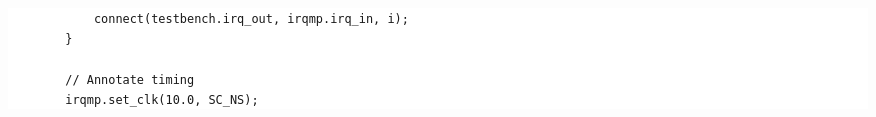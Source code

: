 ~~~{.cpp}
            connect(testbench.irq_out, irqmp.irq_in, i);
        }

        // Annotate timing
        irqmp.set_clk(10.0, SC_NS);
~~~
